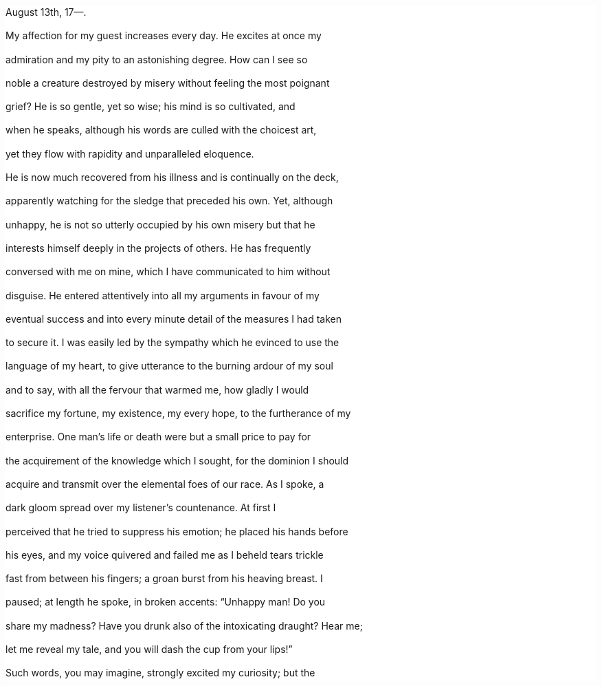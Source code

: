 



August 13th, 17—.





My affection for my guest increases every day. He excites at once my

admiration and my pity to an astonishing degree. How can I see so

noble a creature destroyed by misery without feeling the most poignant

grief? He is so gentle, yet so wise; his mind is so cultivated, and

when he speaks, although his words are culled with the choicest art,

yet they flow with rapidity and unparalleled eloquence.



He is now much recovered from his illness and is continually on the deck,

apparently watching for the sledge that preceded his own. Yet, although

unhappy, he is not so utterly occupied by his own misery but that he

interests himself deeply in the projects of others. He has frequently

conversed with me on mine, which I have communicated to him without

disguise. He entered attentively into all my arguments in favour of my

eventual success and into every minute detail of the measures I had taken

to secure it. I was easily led by the sympathy which he evinced to use the

language of my heart, to give utterance to the burning ardour of my soul

and to say, with all the fervour that warmed me, how gladly I would

sacrifice my fortune, my existence, my every hope, to the furtherance of my

enterprise. One man’s life or death were but a small price to pay for

the acquirement of the knowledge which I sought, for the dominion I should

acquire and transmit over the elemental foes of our race. As I spoke, a

dark gloom spread over my listener’s countenance. At first I

perceived that he tried to suppress his emotion; he placed his hands before

his eyes, and my voice quivered and failed me as I beheld tears trickle

fast from between his fingers; a groan burst from his heaving breast. I

paused; at length he spoke, in broken accents: “Unhappy man! Do you

share my madness? Have you drunk also of the intoxicating draught? Hear me;

let me reveal my tale, and you will dash the cup from your lips!”



Such words, you may imagine, strongly excited my curiosity; but the
